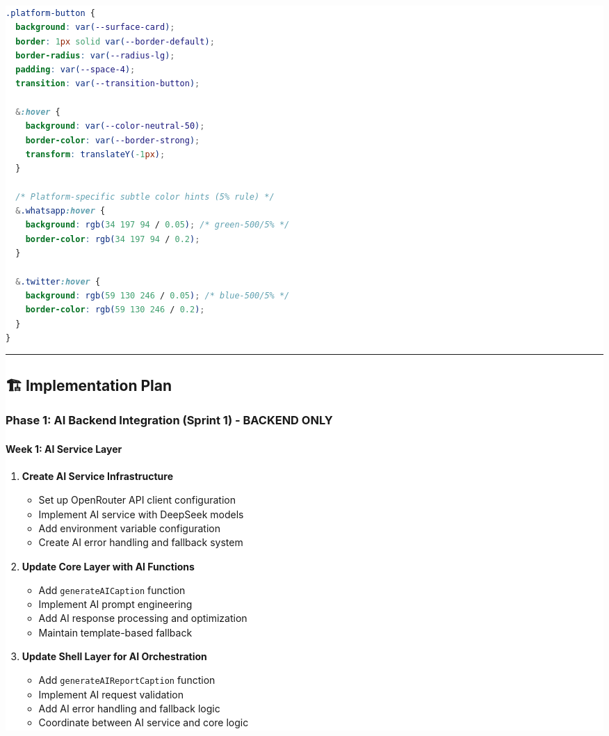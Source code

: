 ```css
.platform-button {
  background: var(--surface-card);
  border: 1px solid var(--border-default);
  border-radius: var(--radius-lg);
  padding: var(--space-4);
  transition: var(--transition-button);

  &:hover {
    background: var(--color-neutral-50);
    border-color: var(--border-strong);
    transform: translateY(-1px);
  }

  /* Platform-specific subtle color hints (5% rule) */
  &.whatsapp:hover {
    background: rgb(34 197 94 / 0.05); /* green-500/5% */
    border-color: rgb(34 197 94 / 0.2);
  }

  &.twitter:hover {
    background: rgb(59 130 246 / 0.05); /* blue-500/5% */
    border-color: rgb(59 130 246 / 0.2);
  }
}
```

---

## 🏗️ Implementation Plan

### Phase 1: AI Backend Integration (Sprint 1) - **BACKEND ONLY**

#### Week 1: AI Service Layer

1. **Create AI Service Infrastructure**
   - Set up OpenRouter API client configuration
   - Implement AI service with DeepSeek models
   - Add environment variable configuration
   - Create AI error handling and fallback system

2. **Update Core Layer with AI Functions**
   - Add `generateAICaption` function
   - Implement AI prompt engineering
   - Add AI response processing and optimization
   - Maintain template-based fallback

3. **Update Shell Layer for AI Orchestration**
   - Add `generateAIReportCaption` function
   - Implement AI request validation
   - Add AI error handling and fallback logic
   - Coordinate between AI service and core logic
